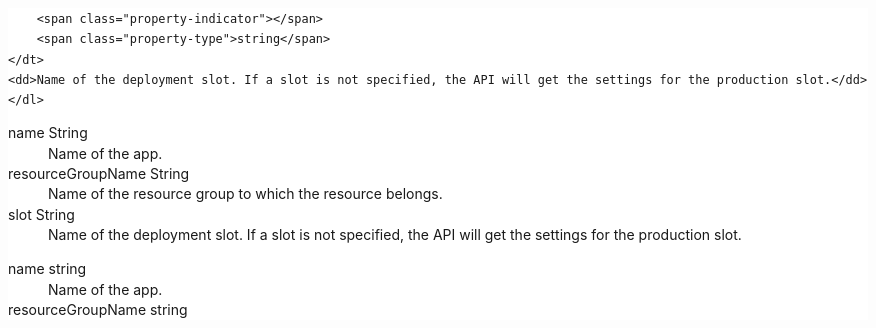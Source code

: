         <span class="property-indicator"></span>
        <span class="property-type">string</span>
    </dt>
    <dd>Name of the deployment slot. If a slot is not specified, the API will get the settings for the production slot.</dd></dl>
</pulumi-choosable>
</div>

<div>
<pulumi-choosable type="language" values="java">
<dl class="resources-properties"><dt class="property-required property-replacement"
            title="Required">
        <span id="name_java">
<a data-swiftype-name="resource-property" data-swiftype-type="text" href="#name_java" style="color: inherit; text-decoration: inherit;">name</a>
</span>
        <span class="property-indicator"></span>
        <span class="property-type">String</span>
    </dt>
    <dd>Name of the app.</dd><dt class="property-required property-replacement"
            title="Required">
        <span id="resourcegroupname_java">
<a data-swiftype-name="resource-property" data-swiftype-type="text" href="#resourcegroupname_java" style="color: inherit; text-decoration: inherit;">resource<wbr>Group<wbr>Name</a>
</span>
        <span class="property-indicator"></span>
        <span class="property-type">String</span>
    </dt>
    <dd>Name of the resource group to which the resource belongs.</dd><dt class="property-required property-replacement"
            title="Required">
        <span id="slot_java">
<a data-swiftype-name="resource-property" data-swiftype-type="text" href="#slot_java" style="color: inherit; text-decoration: inherit;">slot</a>
</span>
        <span class="property-indicator"></span>
        <span class="property-type">String</span>
    </dt>
    <dd>Name of the deployment slot. If a slot is not specified, the API will get the settings for the production slot.</dd></dl>
</pulumi-choosable>
</div>

<div>
<pulumi-choosable type="language" values="javascript,typescript">
<dl class="resources-properties"><dt class="property-required property-replacement"
            title="Required">
        <span id="name_nodejs">
<a data-swiftype-name="resource-property" data-swiftype-type="text" href="#name_nodejs" style="color: inherit; text-decoration: inherit;">name</a>
</span>
        <span class="property-indicator"></span>
        <span class="property-type">string</span>
    </dt>
    <dd>Name of the app.</dd><dt class="property-required property-replacement"
            title="Required">
        <span id="resourcegroupname_nodejs">
<a data-swiftype-name="resource-property" data-swiftype-type="text" href="#resourcegroupname_nodejs" style="color: inherit; text-decoration: inherit;">resource<wbr>Group<wbr>Name</a>
</span>
        <span class="property-indicator"></span>
        <span class="property-type">string</span>
    </dt>